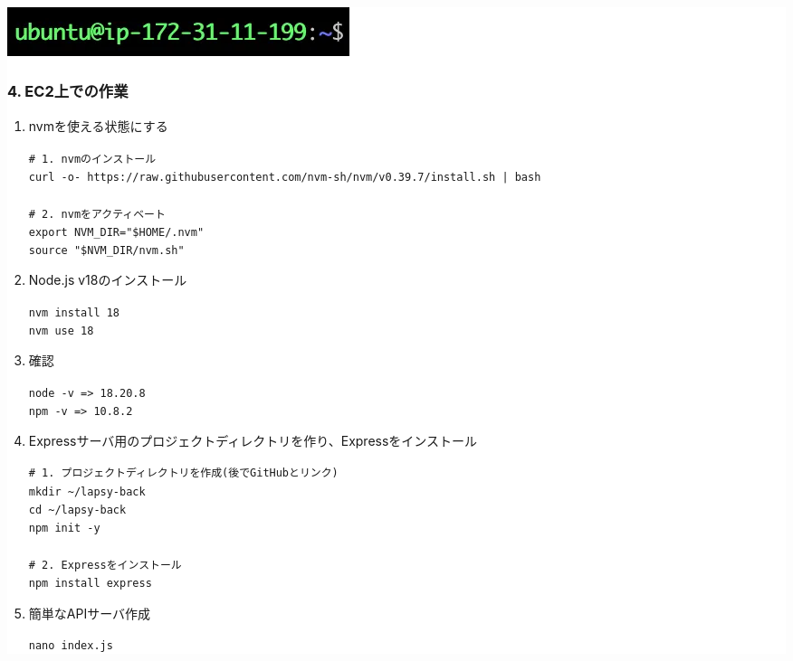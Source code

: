  ![ubuntu-terminal](/assets/img/image-d2-3.png)

<a id="anchor6-2-4"></a>

### 4. EC2上での作業
1. nvmを使える状態にする
        
    ```
    # 1. nvmのインストール
    curl -o- https://raw.githubusercontent.com/nvm-sh/nvm/v0.39.7/install.sh | bash
    
    # 2. nvmをアクティベート
    export NVM_DIR="$HOME/.nvm"
    source "$NVM_DIR/nvm.sh"
    ```
        
2. Node.js v18のインストール
        
    ```
    nvm install 18
    nvm use 18
    ```
        
3. 確認
        
    ```
    node -v => 18.20.8
    npm -v => 10.8.2
    ```
        
4. Expressサーバ用のプロジェクトディレクトリを作り、Expressをインストール
        
    ```
    # 1. プロジェクトディレクトリを作成(後でGitHubとリンク)
    mkdir ~/lapsy-back
    cd ~/lapsy-back
    npm init -y
    
    # 2. Expressをインストール
    npm install express
    ```
        
5. 簡単なAPIサーバ作成
        
     ```
     nano index.js
     ```
     